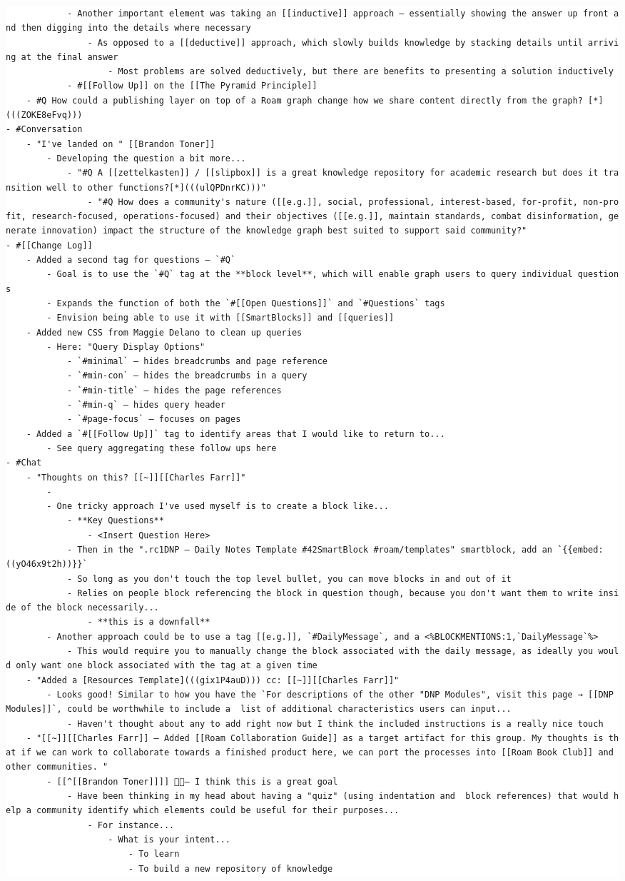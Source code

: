                 - Another important element was taking an [[inductive]] approach — essentially showing the answer up front and then digging into the details where necessary
                    - As opposed to a [[deductive]] approach, which slowly builds knowledge by stacking details until arriving at the final answer
                        - Most problems are solved deductively, but there are benefits to presenting a solution inductively
                - #[[Follow Up]] on the [[The Pyramid Principle]]
        - #Q How could a publishing layer on top of a Roam graph change how we share content directly from the graph? [*](((ZOKE8eFvq)))
    - #Conversation
        - "I've landed on " [[Brandon Toner]]
            - Developing the question a bit more...
                - "#Q A [[zettelkasten]] / [[slipbox]] is a great knowledge repository for academic research but does it transition well to other functions?[*](((ulQPDnrKC)))"
                    - "#Q How does a community's nature ([[e.g.]], social, professional, interest-based, for-profit, non-profit, research-focused, operations-focused) and their objectives ([[e.g.]], maintain standards, combat disinformation, generate innovation) impact the structure of the knowledge graph best suited to support said community?"
    - #[[Change Log]]
        - Added a second tag for questions — `#Q`
            - Goal is to use the `#Q` tag at the **block level**, which will enable graph users to query individual questions
            - Expands the function of both the `#[[Open Questions]]` and `#Questions` tags
            - Envision being able to use it with [[SmartBlocks]] and [[queries]]
        - Added new CSS from Maggie Delano to clean up queries
            - Here: "Query Display Options"
                - `#minimal` — hides breadcrumbs and page reference
                - `#min-con` — hides the breadcrumbs in a query
                - `#min-title` — hides the page references
                - `#min-q` — hides query header
                - `#page-focus` — focuses on pages
        - Added a `#[[Follow Up]]` tag to identify areas that I would like to return to...
            - See query aggregating these follow ups here
    - #Chat
        - "Thoughts on this? [[~]][[Charles Farr]]"
            - 
            - One tricky approach I've used myself is to create a block like...
                - **Key Questions**
                    - <Insert Question Here>
                - Then in the ".rc1DNP — Daily Notes Template #42SmartBlock #roam/templates" smartblock, add an `{{embed: ((yO46x9t2h))}}`
                - So long as you don't touch the top level bullet, you can move blocks in and out of it
                - Relies on people block referencing the block in question though, because you don't want them to write inside of the block necessarily...
                    - **this is a downfall**
            - Another approach could be to use a tag [[e.g.]], `#DailyMessage`, and a <%BLOCKMENTIONS:1,`DailyMessage`%>
                - This would require you to manually change the block associated with the daily message, as ideally you would only want one block associated with the tag at a given time
        - "Added a [Resources Template](((gix1P4auD))) cc: [[~]][[Charles Farr]]"
            - Looks good! Similar to how you have the `For descriptions of the other "DNP Modules", visit this page → [[DNP Modules]]`, could be worthwhile to include a  list of additional characteristics users can input...
                - Haven't thought about any to add right now but I think the included instructions is a really nice touch
        - "[[~]][[Charles Farr]] — Added [[Roam Collaboration Guide]] as a target artifact for this group. My thoughts is that if we can work to collaborate towards a finished product here, we can port the processes into [[Roam Book Club]] and other communities. "
            - [[^[[Brandon Toner]]]] 👌🏼— I think this is a great goal
                - Have been thinking in my head about having a "quiz" (using indentation and  block references) that would help a community identify which elements could be useful for their purposes...
                    - For instance... 
                        - What is your intent...
                            - To learn
                            - To build a new repository of knowledge